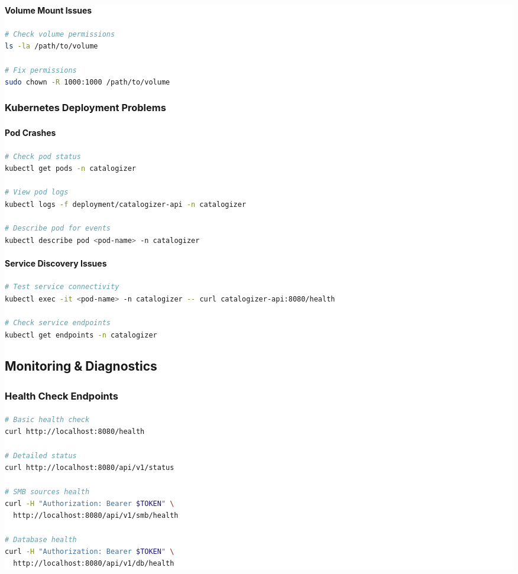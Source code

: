 #### Volume Mount Issues
```bash
# Check volume permissions
ls -la /path/to/volume

# Fix permissions
sudo chown -R 1000:1000 /path/to/volume
```

### Kubernetes Deployment Problems

#### Pod Crashes
```bash
# Check pod status
kubectl get pods -n catalogizer

# View pod logs
kubectl logs -f deployment/catalogizer-api -n catalogizer

# Describe pod for events
kubectl describe pod <pod-name> -n catalogizer
```

#### Service Discovery Issues
```bash
# Test service connectivity
kubectl exec -it <pod-name> -n catalogizer -- curl catalogizer-api:8080/health

# Check service endpoints
kubectl get endpoints -n catalogizer
```

## Monitoring & Diagnostics

### Health Check Endpoints

```bash
# Basic health check
curl http://localhost:8080/health

# Detailed status
curl http://localhost:8080/api/v1/status

# SMB sources health
curl -H "Authorization: Bearer $TOKEN" \
  http://localhost:8080/api/v1/smb/health

# Database health
curl -H "Authorization: Bearer $TOKEN" \
  http://localhost:8080/api/v1/db/health
```
